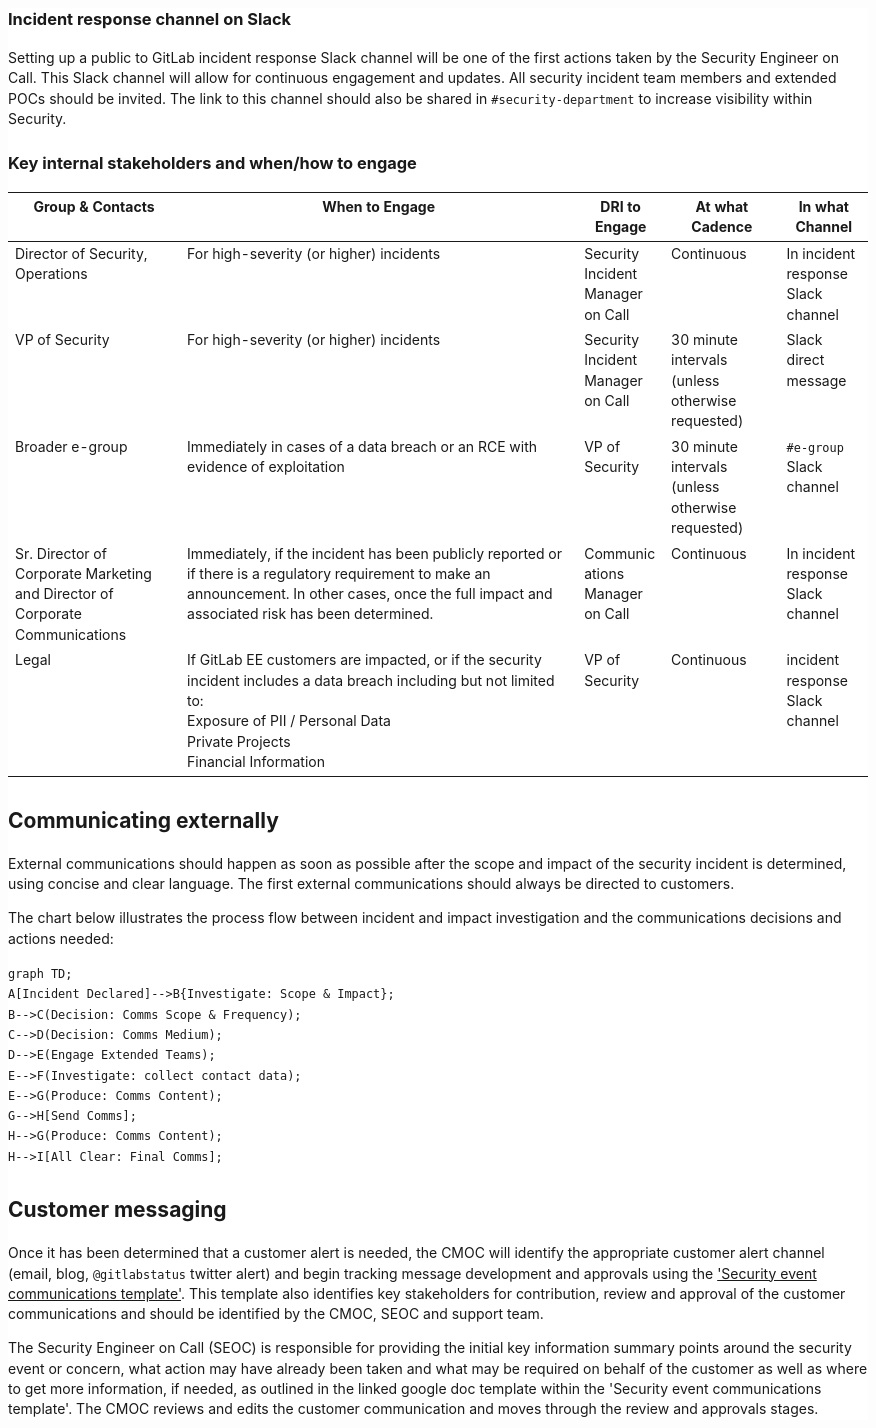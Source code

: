 ### Incident response channel on Slack
Setting up a public to GitLab incident response Slack channel will be one of the first actions taken by the Security Engineer on Call. This Slack channel will allow for continuous engagement and updates. All security incident team members and extended POCs should be invited.  The link to this channel should also be shared in `#security-department` to increase visibility within Security.

### Key internal stakeholders and when/how to engage

| Group & Contacts | When to Engage | DRI to Engage | At what Cadence | In what Channel |
| ------ | ------ | ------ | ------ | ------ |
| Director of Security, Operations | For high-severity (or higher) incidents | Security Incident Manager on Call | Continuous | In incident response Slack channel |
| VP of Security | For high-severity (or higher) incidents | Security Incident Manager on Call | 30 minute intervals (unless otherwise requested) | Slack direct message |
| Broader e-group | Immediately in cases of a data breach or an RCE with evidence of exploitation | VP of Security | 30 minute intervals (unless otherwise requested) | `#e-group` Slack channel |
| Sr. Director of Corporate Marketing and Director of Corporate Communications | Immediately, if the incident has been publicly reported or if there is a regulatory requirement to make an announcement. In other cases, once the full impact and associated risk has been determined. | Communications Manager on Call | Continuous | In incident response Slack channel |
| Legal | If GitLab EE customers are impacted, or if the security incident includes a data breach including but not limited to: <br> Exposure of PII / Personal Data <br> Private Projects <br> Financial Information | VP of Security | Continuous | incident response Slack channel |

## Communicating externally

External communications should happen as soon as possible after the scope and impact of the security incident is determined, using concise and clear language. The first external communications should always be directed to customers. 

The chart below illustrates the process flow between incident and impact investigation and the communications decisions and actions needed:
```mermaid 
graph TD; 
A[Incident Declared]-->B{Investigate: Scope & Impact}; 
B-->C(Decision: Comms Scope & Frequency); 
C-->D(Decision: Comms Medium);
D-->E(Engage Extended Teams);
E-->F(Investigate: collect contact data);
E-->G(Produce: Comms Content);
G-->H[Send Comms];
H-->G(Produce: Comms Content);
H-->I[All Clear: Final Comms];
```

## Customer messaging

Once it has been determined that a customer alert is needed, the CMOC will identify the appropriate customer alert channel (email, blog, `@gitlabstatus` twitter alert) and begin tracking message development and approvals using the ['Security event communications template'](https://gitlab.com/gitlab-com/gl-security/security-communications/communications/-/blob/master/.gitlab/issue_templates/Security%20event%20communications%20template.md). This template also identifies key stakeholders for contribution, review and approval of the customer communications and should be identified by the CMOC, SEOC and support team.

The Security Engineer on Call (SEOC) is responsible for providing the initial key information summary points around the security event or concern, what action may have already been taken and what may be required on behalf of the customer as well as where to get more information, if needed, as outlined in the linked google doc template within the 'Security event communications template'. The CMOC reviews and edits the customer communication and moves through the review and approvals stages.
